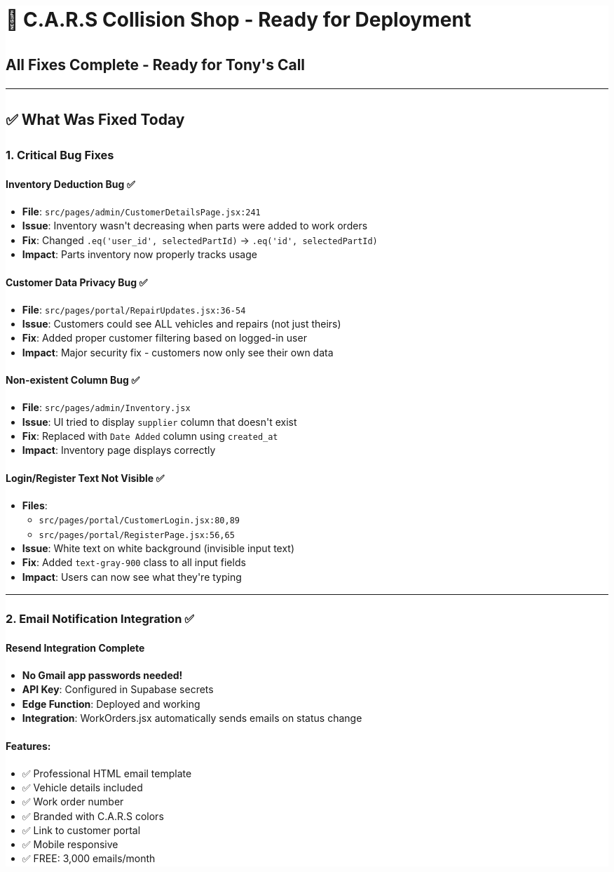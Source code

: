 # 🚀 C.A.R.S Collision Shop - Ready for Deployment

## All Fixes Complete - Ready for Tony's Call

---

## ✅ What Was Fixed Today

### 1. **Critical Bug Fixes**

#### **Inventory Deduction Bug** ✅
- **File**: `src/pages/admin/CustomerDetailsPage.jsx:241`
- **Issue**: Inventory wasn't decreasing when parts were added to work orders
- **Fix**: Changed `.eq('user_id', selectedPartId)` → `.eq('id', selectedPartId)`
- **Impact**: Parts inventory now properly tracks usage

#### **Customer Data Privacy Bug** ✅
- **File**: `src/pages/portal/RepairUpdates.jsx:36-54`
- **Issue**: Customers could see ALL vehicles and repairs (not just theirs)
- **Fix**: Added proper customer filtering based on logged-in user
- **Impact**: Major security fix - customers now only see their own data

#### **Non-existent Column Bug** ✅
- **File**: `src/pages/admin/Inventory.jsx`
- **Issue**: UI tried to display `supplier` column that doesn't exist
- **Fix**: Replaced with `Date Added` column using `created_at`
- **Impact**: Inventory page displays correctly

#### **Login/Register Text Not Visible** ✅
- **Files**:
  - `src/pages/portal/CustomerLogin.jsx:80,89`
  - `src/pages/portal/RegisterPage.jsx:56,65`
- **Issue**: White text on white background (invisible input text)
- **Fix**: Added `text-gray-900` class to all input fields
- **Impact**: Users can now see what they're typing

---

### 2. **Email Notification Integration** ✅

#### **Resend Integration Complete**
- **No Gmail app passwords needed!**
- **API Key**: Configured in Supabase secrets
- **Edge Function**: Deployed and working
- **Integration**: WorkOrders.jsx automatically sends emails on status change

#### **Features**:
- ✅ Professional HTML email template
- ✅ Vehicle details included
- ✅ Work order number
- ✅ Branded with C.A.R.S colors
- ✅ Link to customer portal
- ✅ Mobile responsive
- ✅ FREE: 3,000 emails/month
